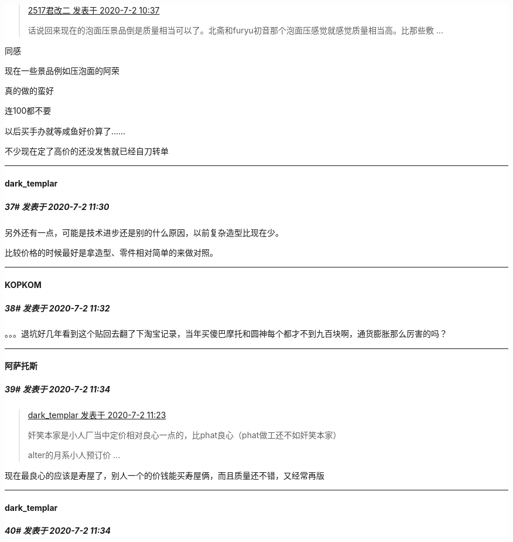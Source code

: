 
<blockquote><a href="httphttps://bbs.saraba1st.com/2b/forum.php?mod=redirect&amp;goto=findpost&amp;pid=48032980&amp;ptid=1945273" target="_blank">2517君改二 发表于 2020-7-2 10:37</a>

话说回来现在的泡面压景品倒是质量相当可以了。北斋和furyu初音那个泡面压感觉就感觉质量相当高。比那些敷 ...</blockquote>
同感

现在一些景品例如压泡面的阿荣

真的做的蛮好

连100都不要


以后买手办就等咸鱼好价算了……

不少现在定了高价的还没发售就已经自刀转单


-----

####  dark_templar  
##### 37#       发表于 2020-7-2 11:30


另外还有一点，可能是技术进步还是别的什么原因，以前复杂造型比现在少。


比较价格的时候最好是拿造型、零件相对简单的来做对照。


-----

####  KOPKOM  
##### 38#       发表于 2020-7-2 11:32


。。。退坑好几年看到这个贴回去翻了下淘宝记录，当年买傻巴摩托和圆神每个都才不到九百块啊，通货膨胀那么厉害的吗？


-----

####  阿萨托斯  
##### 39#       发表于 2020-7-2 11:34


<blockquote><a href="httphttps://bbs.saraba1st.com/2b/forum.php?mod=redirect&amp;goto=findpost&amp;pid=48033729&amp;ptid=1945273" target="_blank">dark_templar 发表于 2020-7-2 11:23</a>

奸笑本家是小人厂当中定价相对良心一点的，比phat良心（phat做工还不如奸笑本家）


alter的月系小人预订价 ...</blockquote>
现在最良心的应该是寿屋了，别人一个的价钱能买寿屋俩，而且质量还不错，又经常再版


-----

####  dark_templar  
##### 40#       发表于 2020-7-2 11:34

